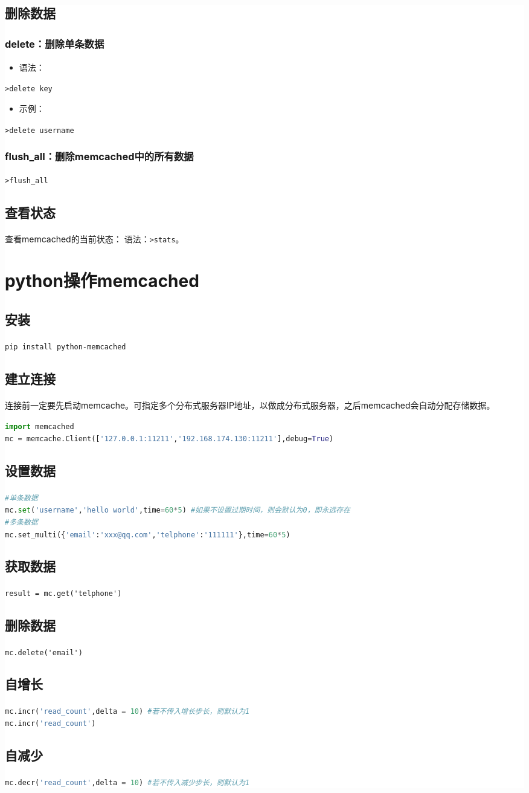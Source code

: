 ## 删除数据
### delete：删除单条数据
* 语法：
```shell
>delete key
```
* 示例：
```shell
>delete username
```
### flush_all：删除memcached中的所有数据
```shell
>flush_all
```

## 查看状态
查看memcached的当前状态：
语法：`>stats`。

# python操作memcached
## 安装
`pip install python-memcached`
## 建立连接
连接前一定要先启动memcache。可指定多个分布式服务器IP地址，以做成分布式服务器，之后memcached会自动分配存储数据。
```python
import memcached
mc = memcache.Client(['127.0.0.1:11211','192.168.174.130:11211'],debug=True)
```
## 设置数据
```py
#单条数据
mc.set('username','hello world',time=60*5) #如果不设置过期时间，则会默认为0，即永远存在
#多条数据
mc.set_multi({'email':'xxx@qq.com','telphone':'111111'},time=60*5)
```
## 获取数据
`result = mc.get('telphone')`
## 删除数据
`mc.delete('email')`
## 自增长
```py
mc.incr('read_count',delta = 10) #若不传入增长步长，则默认为1
mc.incr('read_count')
```
## 自减少
```python
mc.decr('read_count',delta = 10) #若不传入减少步长，则默认为1
```
